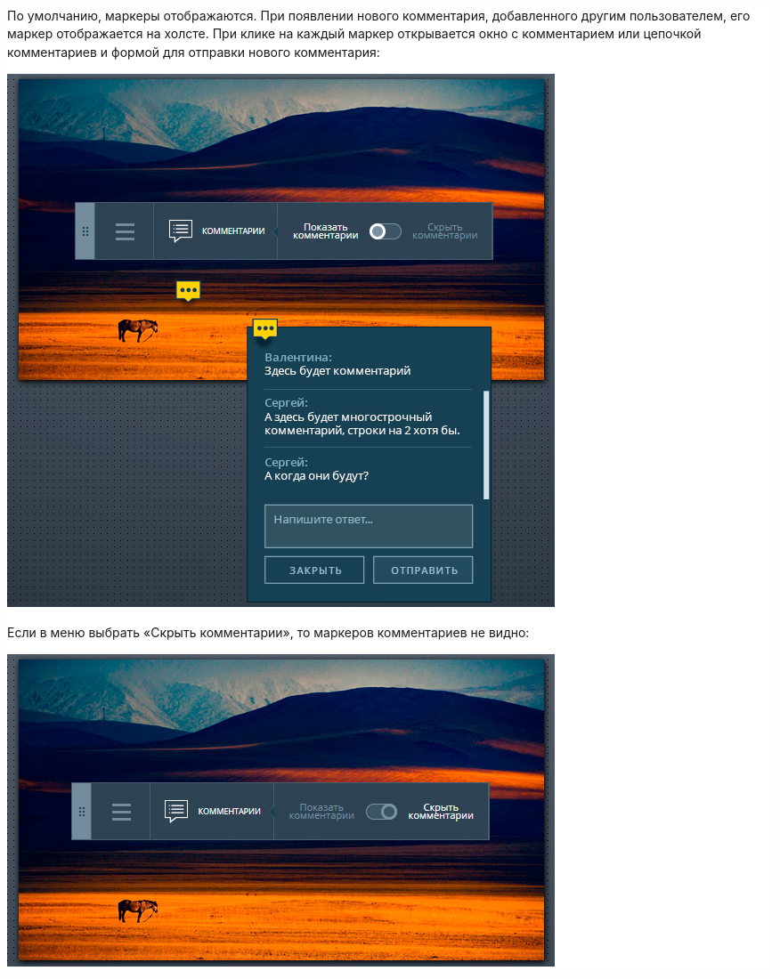 По умолчанию, маркеры отображаются. При появлении нового комментария, добавленного другим пользователем, его маркер отображается на холсте. При клике на каждый маркер открывается окно с комментарием или цепочкой комментариев и формой для отправки нового комментария:

![Комментарий открыт](res/review-open-comment.jpg)

Если в меню выбрать «Скрыть комментарии», то маркеров комментариев не видно:

![Комментарии скрыты](res/review-closed.jpg)

